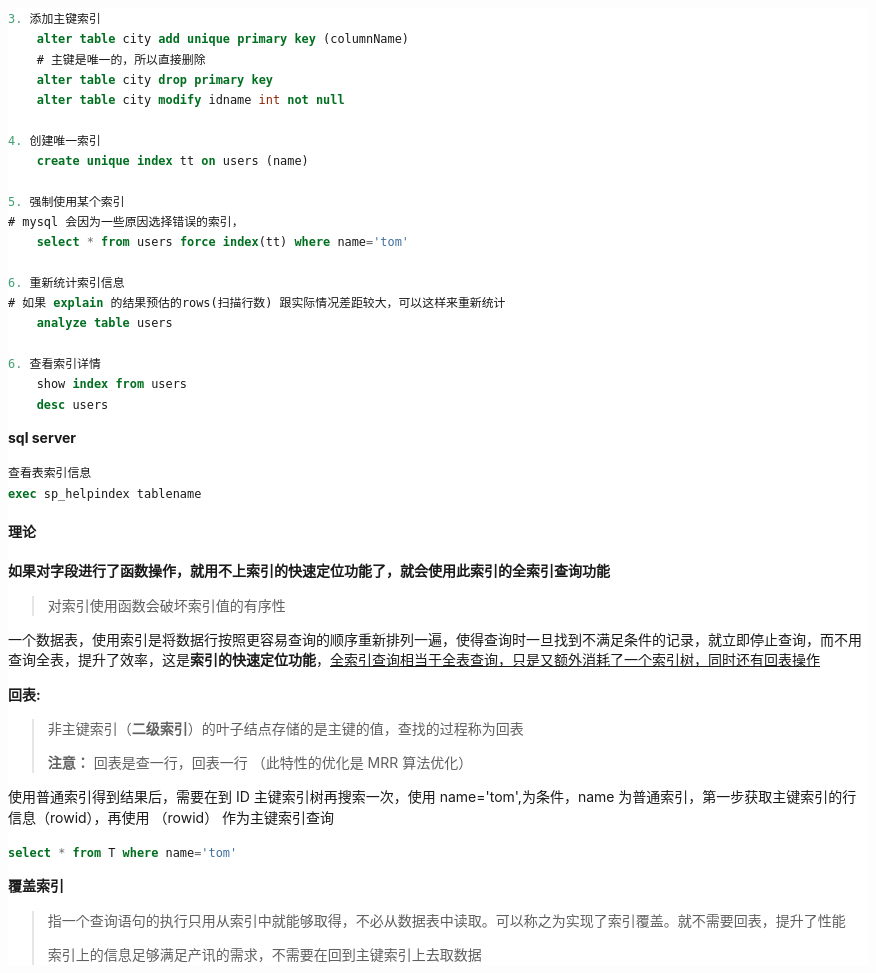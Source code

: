 ```sql
3. 添加主键索引
	alter table city add unique primary key (columnName)
	# 主键是唯一的，所以直接删除
	alter table city drop primary key 
	alter table city modify idname int not null
	
4. 创建唯一索引
	create unique index tt on users (name)
	
5. 强制使用某个索引
# mysql 会因为一些原因选择错误的索引，
	select * from users force index(tt) where name='tom'
	
6. 重新统计索引信息
# 如果 explain 的结果预估的rows(扫描行数) 跟实际情况差距较大，可以这样来重新统计
	analyze table users
	
6. 查看索引详情
	show index from users
	desc users
```

**sql server**

```sql
查看表索引信息
exec sp_helpindex tablename
```

#### 理论

**如果对字段进行了函数操作，就用不上索引的快速定位功能了，就会使用此索引的全索引查询功能**

> 对索引使用函数会破坏索引值的有序性

一个数据表，使用索引是将数据行按照更容易查询的顺序重新排列一遍，使得查询时一旦找到不满足条件的记录，就立即停止查询，而不用查询全表，提升了效率，这是**索引的快速定位功能**，<u>全索引查询相当于全表查询，只是又额外消耗了一个索引树，同时还有回表操作</u>

**回表:**

> 非主键索引（**二级索引**）的叶子结点存储的是主键的值，查找的过程称为回表
>
> **注意：** 回表是查一行，回表一行 （此特性的优化是 MRR 算法优化）

使用普通索引得到结果后，需要在到 ID 主键索引树再搜索一次，使用 name='tom',为条件，name 为普通索引，第一步获取主键索引的行信息（rowid），再使用 （rowid） 作为主键索引查询

```sql
select * from T where name='tom'
```

**覆盖索引**

> 指一个查询语句的执行只用从索引中就能够取得，不必从数据表中读取。可以称之为实现了索引覆盖。就不需要回表，提升了性能
>
> 索引上的信息足够满足产讯的需求，不需要在回到主键索引上去取数据
